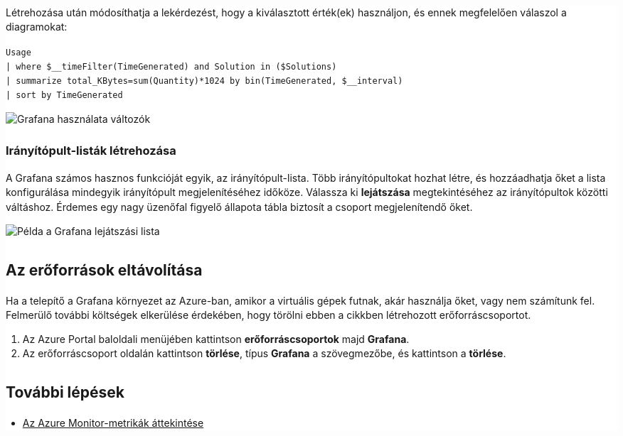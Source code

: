 Létrehozása után módosíthatja a lekérdezést, hogy a kiválasztott érték(ek) használjon, és ennek megfelelően válaszol a diagramokat:
```
Usage 
| where $__timeFilter(TimeGenerated) and Solution in ($Solutions)
| summarize total_KBytes=sum(Quantity)*1024 by bin(TimeGenerated, $__interval) 
| sort by TimeGenerated
```
    
![Grafana használata változók](./media/grafana-plugin/grafana-use-variables-dark.png)

### <a name="create-dashboard-playlists"></a>Irányítópult-listák létrehozása

A Grafana számos hasznos funkcióját egyik, az irányítópult-lista. Több irányítópultokat hozhat létre, és hozzáadhatja őket a lista konfigurálása mindegyik irányítópult megjelenítéséhez időköze. Válassza ki **lejátszása** megtekintéséhez az irányítópultok közötti váltáshoz. Érdemes egy nagy üzenőfal figyelő állapota tábla biztosít a csoport megjelenítendő őket.

![Példa a Grafana lejátszási lista](./media/grafana-plugin/grafana7.png)

## <a name="clean-up-resources"></a>Az erőforrások eltávolítása

Ha a telepítő a Grafana környezet az Azure-ban, amikor a virtuális gépek futnak, akár használja őket, vagy nem számítunk fel. Felmerülő további költségek elkerülése érdekében, hogy törölni ebben a cikkben létrehozott erőforráscsoportot.

1. Az Azure Portal baloldali menüjében kattintson **erőforráscsoportok** majd **Grafana**.
2. Az erőforráscsoport oldalán kattintson **törlése**, típus **Grafana** a szövegmezőbe, és kattintson a **törlése**.

## <a name="next-steps"></a>További lépések
* [Az Azure Monitor-metrikák áttekintése](data-platform.md)
